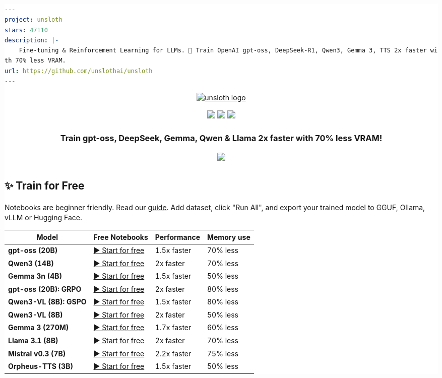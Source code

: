```yaml
---
project: unsloth
stars: 47110
description: |-
    Fine-tuning & Reinforcement Learning for LLMs. 🦥 Train OpenAI gpt-oss, DeepSeek-R1, Qwen3, Gemma 3, TTS 2x faster with 70% less VRAM.
url: https://github.com/unslothai/unsloth
---
```


<div align="center">

  <a href="https://unsloth.ai"><picture>
    <source media="(prefers-color-scheme: dark)" srcset="https://raw.githubusercontent.com/unslothai/unsloth/main/images/unsloth%20logo%20white%20text.png">
    <source media="(prefers-color-scheme: light)" srcset="https://raw.githubusercontent.com/unslothai/unsloth/main/images/unsloth%20logo%20black%20text.png">
    <img alt="unsloth logo" src="https://raw.githubusercontent.com/unslothai/unsloth/main/images/unsloth%20logo%20black%20text.png" height="110" style="max-width: 100%;">
  </picture></a>
  
<a href="https://colab.research.google.com/github/unslothai/notebooks/blob/main/nb/Llama3.1_(8B)-Alpaca.ipynb"><img src="https://raw.githubusercontent.com/unslothai/unsloth/main/images/start free finetune button.png" width="154"></a>
<a href="https://discord.com/invite/unsloth"><img src="https://raw.githubusercontent.com/unslothai/unsloth/main/images/Discord button.png" width="165"></a>
<a href="https://docs.unsloth.ai"><img src="https://raw.githubusercontent.com/unslothai/unsloth/refs/heads/main/images/Documentation%20Button.png" width="137"></a>

### Train gpt-oss, DeepSeek, Gemma, Qwen & Llama 2x faster with 70% less VRAM!

![](https://i.ibb.co/sJ7RhGG/image-41.png)

</div>

## ✨ Train for Free

Notebooks are beginner friendly. Read our [guide](https://docs.unsloth.ai/get-started/fine-tuning-guide). Add dataset, click "Run All", and export your trained model to GGUF, Ollama, vLLM or Hugging Face.

| Model | Free Notebooks | Performance | Memory use |
|-----------|---------|--------|----------|
| **gpt-oss (20B)**      | [▶️ Start for free](https://colab.research.google.com/github/unslothai/notebooks/blob/main/nb/gpt-oss-(20B)-Fine-tuning.ipynb)               | 1.5x faster | 70% less |
| **Qwen3 (14B)**      | [▶️ Start for free](https://colab.research.google.com/github/unslothai/notebooks/blob/main/nb/Qwen3_(14B)-Reasoning-Conversational.ipynb)               | 2x faster | 70% less |
| **Gemma 3n (4B)**      | [▶️ Start for free](https://colab.research.google.com/github/unslothai/notebooks/blob/main/nb/Gemma3N_(4B)-Conversational.ipynb)               | 1.5x faster | 50% less |
| **gpt-oss (20B): GRPO**      | [▶️ Start for free](https://colab.research.google.com/github/unslothai/notebooks/blob/main/nb/gpt-oss-(20B)-GRPO.ipynb)               | 2x faster | 80% less |
| **Qwen3-VL (8B): GSPO**      | [▶️ Start for free](https://colab.research.google.com/github/unslothai/notebooks/blob/main/nb/Qwen3_VL_(8B)-Vision-GRPO.ipynb)               | 1.5x faster | 80% less |
| **Qwen3-VL (8B)**      | [▶️ Start for free](https://colab.research.google.com/github/unslothai/notebooks/blob/main/nb/Qwen3_VL_(8B)-Vision.ipynb)               | 2x faster | 50% less |
| **Gemma 3 (270M)** | [▶️ Start for free](https://colab.research.google.com/github/unslothai/notebooks/blob/main/nb/Gemma3_(270M).ipynb)               | 1.7x faster | 60% less |
| **Llama 3.1 (8B)**      | [▶️ Start for free](https://colab.research.google.com/github/unslothai/notebooks/blob/main/nb/Llama3.1_(8B)-Alpaca.ipynb)               | 2x faster | 70% less |
| **Mistral v0.3 (7B)**    | [▶️ Start for free](https://colab.research.google.com/github/unslothai/notebooks/blob/main/nb/Mistral_v0.3_(7B)-Conversational.ipynb)               | 2.2x faster | 75% less |
| **Orpheus-TTS (3B)**     | [▶️ Start for free](https://colab.research.google.com/github/unslothai/notebooks/blob/main/nb/Orpheus_(3B)-TTS.ipynb)               | 1.5x faster | 50% less |
